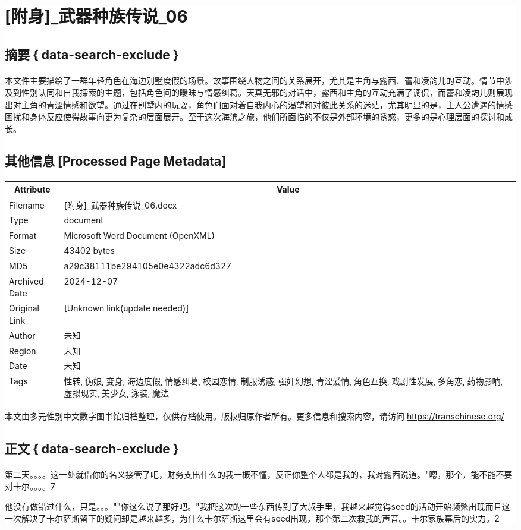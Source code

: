 # [附身]_武器种族传说_06



## 摘要  { data-search-exclude }


本文件主要描绘了一群年轻角色在海边别墅度假的场景。故事围绕人物之间的关系展开，尤其是主角与露西、蕾和凌韵儿的互动。情节中涉及到性别认同和自我探索的主题，包括角色间的暧昧与情感纠葛。天真无邪的对话中，露西和主角的互动充满了调侃，而蕾和凌韵儿则展现出对主角的青涩情感和欲望。通过在别墅内的玩耍，角色们面对着自我内心的渴望和对彼此关系的迷茫，尤其明显的是，主人公遭遇的情感困扰和身体反应使得故事向更为复杂的层面展开。至于这次海滨之旅，他们所面临的不仅是外部环境的诱惑，更多的是心理层面的探讨和成长。



## 其他信息 [Processed Page Metadata]

| Attribute       | Value                                  |
|-----------------|----------------------------------------|
| Filename        | [附身]_武器种族传说_06.docx                             |
| Type            | document                                 |
| Format          | Microsoft Word Document (OpenXML)                               |
| Size            | 43402 bytes                           |
| MD5             | a29c38111be294105e0e4322adc6d327                                  |
| Archived Date   | 2024-12-07                             |
| Original Link   | [Unknown link(update needed)]                         |
| Author          | 未知                               |
| Region          | 未知                               |
| Date            | 未知                                 |
| Tags            | 性转, 伪娘, 变身, 海边度假, 情感纠葛, 校园恋情, 制服诱惑, 强奸幻想, 青涩爱情, 角色互换, 戏剧性发展, 多角恋, 药物影响, 虚拟现实, 美少女, 泳装, 魔法                                 |

本文由多元性别中文数字图书馆归档整理，仅供存档使用。版权归原作者所有。更多信息和搜索内容，请访问 <https://transchinese.org/>


## 正文 { data-search-exclude }


第二天。。。。这一处就借你的名义接管了吧，财务支出什么的我一概不懂，反正你整个人都是我的，我对露西说道。"嗯，那个，能不能不要对卡尔。。。。7





他没有做错过什么，只是。。。""你这么说了那好吧。"我把这次的一些东西传到了大叔手里，我越来越觉得seed的活动开始频繁出现而且这一次解决了卡尔萨斯留下的疑问却是越来越多，为什么卡尔萨斯这里会有seed出现，那个第二次救我的声音。。卡尔家族幕后的实力。2






